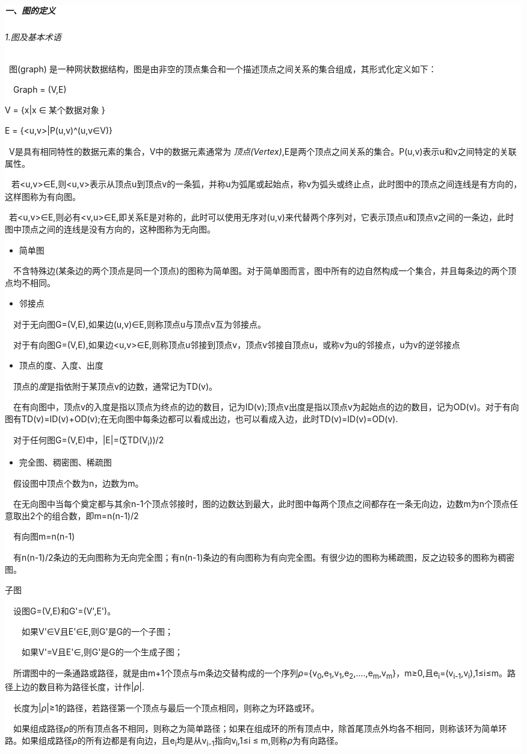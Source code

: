 ##### 一、图的定义

###### 1.图及基本术语

 &ensp;图(graph) 是一种网状数据结构，图是由非空的顶点集合和一个描述顶点之间关系的集合组成，其形式化定义如下：  

&emsp;Graph = (V,E)

V = \{x|x $\in$ 某个数据对象 \}

E = \{<u,v>|P(u,v)^(u,v$\in$V)\}

&ensp;V是具有相同特性的数据元素的集合，V中的数据元素通常为 *顶点(Vertex)*,E是两个顶点之间关系的集合。P(u,v)表示u和v之间特定的关联属性。

&ensp; 若<u,v>$\in$E,则<u,v>表示从顶点u到顶点v的一条狐，并称u为弧尾或起始点，称v为弧头或终止点，此时图中的顶点之间连线是有方向的，这样图称为有向图。

&ensp;若<u,v>$\in$E,则必有<v,u>$\in$E,即关系E是对称的，此时可以使用无序对(u,v)来代替两个序列对，它表示顶点u和顶点v之间的一条边，此时图中顶点之间的连线是没有方向的，这种图称为无向图。

- 简单图

&emsp;不含特殊边(某条边的两个顶点是同一个顶点)的图称为简单图。对于简单图而言，图中所有的边自然构成一个集合，并且每条边的两个顶点均不相同。  

- 邻接点

&emsp;对于无向图G=(V,E),如果边(u,v)$\in$E,则称顶点u与顶点v互为邻接点。

&emsp;对于有向图G=(V,E),如果边<u,v>$\in$E,则称顶点u邻接到顶点v，顶点v邻接自顶点u，或称v为u的邻接点，u为v的逆邻接点

- 顶点的度、入度、出度

&emsp;顶点的*度*是指依附于某顶点v的边数，通常记为TD(v)。

&emsp;在有向图中，顶点v的入度是指以顶点为终点的边的数目，记为ID(v);顶点v出度是指以顶点v为起始点的边的数目，记为OD(v)。对于有向图有TD(v)=ID(v)+OD(v);在无向图中每条边都可以看成出边，也可以看成入边，此时TD(v)=ID(v)=OD(v).

&emsp;对于任何图G=(V,E)中，|E|=($\sum$TD(V<sub>i</sub>))/2

- 完全图、稠密图、稀疏图

&emsp;假设图中顶点个数为n，边数为m。

&emsp;在无向图中当每个奠定都与其余n-1个顶点邻接时，图的边数达到最大，此时图中每两个顶点之间都存在一条无向边，边数m为n个顶点任意取出2个的组合数，即m=n(n-1)/2

&emsp;有向图m=n(n-1)

&emsp;有n(n-1)/2条边的无向图称为无向完全图；有n(n-1)条边的有向图称为有向完全图。有很少边的图称为稀疏图，反之边较多的图称为稠密图。

子图

&emsp;设图G=(V,E)和G'=(V',E')。

&emsp;&emsp;如果V'$\in$V且E'$\in$E,则G'是G的一个子图；

&emsp;&emsp;如果V'=V且E'$\in$,则G'是G的一个生成子图；

&emsp;所谓图中的一条通路或路径，就是由m+1个顶点与m条边交替构成的一个序列$\rho$={v<sub>0</sub>,e<sub>1</sub>,v<sub>1</sub>,e<sub>2</sub>,....,e<sub>m</sub>,v<sub>m</sub>}，m$\geq$0,且e<sub>i</sub>=(v<sub>i-1</sub>,v<sub>i</sub>),1$\leq$i$\leq$m。路径上边的数目称为路径长度，计作|$\rho$|.

&emsp;长度为|$\rho$|$\geq$1的路径，若路径第一个顶点与最后一个顶点相同，则称之为环路或环。

&emsp;如果组成路径$\rho$的所有顶点各不相同，则称之为简单路径；如果在组成环的所有顶点中，除首尾顶点外均各不相同，则称该环为简单环路。如果组成路径$\rho$的所有边都是有向边，且e<sub>i</sub>均是从v<sub>i-1</sub>指向v<sub>i</sub>,1$\leq$i $\leq$ m,则称$\rho$为有向路径。
